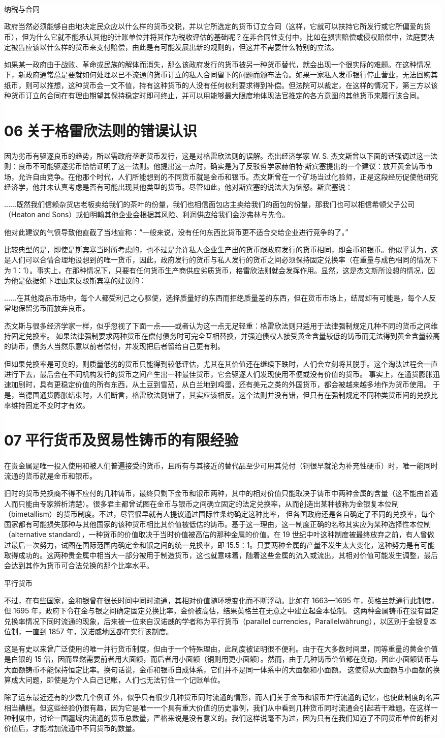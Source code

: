 纳税与合同

政府当然必须能够自由地决定民众应以什么样的货币交税，并以它所选定的货币订立合同（这样，它就可以扶持它所发行或它所偏爱的货币），但为什么它就不能承认其他的计账单位并将其作为税收评估的基础呢？在非合同性支付中，比如在损害赔偿或侵权赔偿中，法庭要决定被告应该以什么样的货币来支付赔偿，由此是有可能发展出新的规则的，但这并不需要什么特别的立法。

如果某一政府由于战败、革命或民族的解体而消失，那么该政府发行的货币被另一种货币替代，就会出现一个很实际的难题。在这种情况下，新政府通常总是要就如何处理以已不流通的货币订立的私人合同留下的问题而颁布法令。如果一家私人发币银行停止营业，无法回购其纸币，则可以推想，这种货币会一文不值，持有这种货币的人没有任何权利要求得到补偿。但法院可以裁定，在这样的情况下，第三方以该种货币订立的合同在有理由期望其保持稳定时即可终止，并可以用能够最大限度地体现法官推定的各方意图的其他货币来履行该合同。

# 06 关于格雷欣法则的错误认识

因为劣币有驱逐良币的趋势，所以需政府垄断货币发行，这是对格雷欣法则的误解。杰出经济学家 W. S. 杰文斯曾以下面的话强调过这一法则：良币不可能驱逐劣币恰恰证明了这一法则。他提出这一点时，确实是为了反驳哲学家赫伯特·斯宾塞提出的一个建议：放开黄金铸币市场，允许自由竞争。在他那个时代，人们所能想到的不同货币就是金币和银币。杰文斯曾在一个矿场当过化验师，正是这段经历促使他研究经济学，他并未认真考虑是否有可能出现其他类型的货币。尽管如此，他对斯宾塞的说法大为恼怒。斯宾塞说：

……既然我们信赖杂货店老板卖给我们的茶叶的份量，我们也相信面包店主卖给我们的面包的份量，那我们也可以相信希顿父子公司（Heaton and Sons）或伯明翰其他企业会根据其风险、利润供应给我们金沙弗林与先令。

他对此建议的气愤导致他直截了当地宣称：“一般来说，没有任何东西比货币更不适合交给企业进行竞争的了。”

比较典型的是，即使是斯宾塞当时所考虑的，也不过是允许私人企业生产出的货币跟政府发行的货币相同，即金币和银币。他似乎认为，这是人们可以合情合理地设想到的唯一货币，因此，政府发行的货币与私人发行的货币之间必须保持固定兑换率（在重量与成色相同的情况下为 1：1）。事实上，在那种情况下，只要有任何货币生产商供应劣质货币，格雷欣法则就会发挥作用。显然，这是杰文斯所设想的情况，因为他是依据如下理由来反驳斯宾塞的建议的：

……在其他商品市场中，每个人都受利己之心驱使，选择质量好的东西而拒绝质量差的东西，但在货币市场上，结局却有可能是，每个人反常地保留劣币而放弃良币。

杰文斯与很多经济学家一样，似乎忽视了下面一点——或者认为这一点无足轻重：格雷欣法则只适用于法律强制规定几种不同的货币之间维持固定兑换率。 如果法律强制要求两种货币在偿付债务时可完全互相替换，并强迫债权人接受黄金含量较低的铸币而无法得到黄金含量较高的铸币，债务人当然乐意以前者偿付，并发现把后者留给自己更有利。

但如果兑换率是可变的，则质量低劣的货币只能得到较低评估，尤其在其价值还在继续下跌时，人们会立刻将其脱手。这个淘汰过程会一直进行下去，最后会在不同机构发行的货币之间产生出一种最佳货币，它会驱逐人们发现使用不便或没有价值的货币。 事实上，在通货膨胀迅速加剧时，具有更稳定价值的所有东西，从土豆到雪茄，从白兰地到鸡蛋，还有美元之类的外国货币，都会被越来越多地作为货币使用。 于是，当德国通货膨胀结束时，人们断言，格雷欣法则错了，其实应该相反。这个法则并没有错，但只有在强制规定不同种类货币间的兑换比率维持固定不变时才有效。

# 07 平行货币及贸易性铸币的有限经验

在贵金属是唯一投入使用和被人们普遍接受的货币，且所有与其接近的替代品至少可用其兑付（铜很早就沦为补充性硬币）时，唯一能同时流通的货币就是金币和银币。

旧时的货币兑换商不得不应付的几种铸币，最终只剩下金币和银币两种，其中的相对价值只能取决于铸币中两种金属的含量（这不能由普通人而只能由专家辨析清楚）。很多君主都曾试图在金币与银币之间确立固定的法定兑换率，从而创造出某种被称为金银复本位制（bimetallism）的货币制度。不过，尽管很早就有人提议通过国际性条约确定这种比率， 但各国政府还是各自确定了不同的兑换率，每个国家都有可能损失那种与其他国家的该种货币相比其价值被低估的铸币。基于这一理由，这一制度正确的名称其实应为某种选择性本位制（alternative standard），一种货币的价值取决于当时价值被高估的那种金属的价值。在 19 世纪中叶这种制度被最终放弃之前，有人曾做过最后一次努力，试图在国际范围内确定金和银之间的统一兑换率，即 15.5：1。只要两种金属的产量不发生太大变化，这种努力是有可能取得成功的。这两种贵金属中相当大一部分被用于制造货币，这也就意味着，随着这些金属的流入或流出，其相对价值可能发生调整，最后会达到其作为货币可合法兑换的那个比率水平。

平行货币

不过，在有些国家，金和银曾在很长时间中同时流通，其相对价值随环境变化而不断浮动。比如在 1663—1695 年，英格兰就通行此制度，但 1695 年，政府下令在金与银之间确定固定兑换比率，金价被高估，结果英格兰在无意之中建立起金本位制。 这两种金属铸币在没有固定兑换率情况下同时流通的现象，后来被一位来自汉诺威的学者称为平行货币（parallel currencies，Parallelwährung），以区别于金银复本位制，一直到 1857 年，汉诺威地区都在实行该制度。

这是有史以来曾广泛使用的唯一并行货币制度，但由于一个特殊理由，此制度被证明很不便利。由于在大多数时间里，同等重量的黄金价值是白银的 15 倍，因而显然需要前者用大面额，而后者用小面额（铜则用更小面额）。然而，由于几种铸币价值都在变动，因此小面额铸币与大面额铸币不能保持恒定比率。换句话说，金币和银币自成体系，它们并不是同一体系中的大面额和小面额。 这使得从大面额与小面额的换算成大问题，即使是为个人自己记账，人们也无法钉住一个记账单位。

除了远东最近还有的少数几个例证 外，似乎只有很少几种货币同时流通的情形，而人们关于金币和银币并行流通的记忆，也使此制度的名声相当糟糕。但这些经验仍很有趣，因为它是唯一一个具有重大价值的历史事例，我们从中看到几种货币同时流通会引起若干难题。在这样一种制度中，讨论一国疆域内流通的货币总数量，严格来说是没有意义的。我们这样说毫不为过，因为只有在我们知道了不同货币单位的相对价值后，才能增加流通中不同货币的数量。
